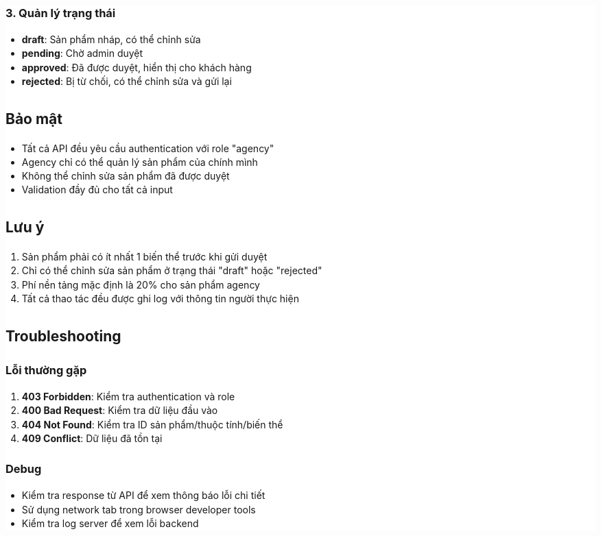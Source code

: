 ### 3. Quản lý trạng thái
- **draft**: Sản phẩm nháp, có thể chỉnh sửa
- **pending**: Chờ admin duyệt
- **approved**: Đã được duyệt, hiển thị cho khách hàng
- **rejected**: Bị từ chối, có thể chỉnh sửa và gửi lại

## Bảo mật

- Tất cả API đều yêu cầu authentication với role "agency"
- Agency chỉ có thể quản lý sản phẩm của chính mình
- Không thể chỉnh sửa sản phẩm đã được duyệt
- Validation đầy đủ cho tất cả input

## Lưu ý

1. Sản phẩm phải có ít nhất 1 biến thể trước khi gửi duyệt
2. Chỉ có thể chỉnh sửa sản phẩm ở trạng thái "draft" hoặc "rejected"
3. Phí nền tảng mặc định là 20% cho sản phẩm agency
4. Tất cả thao tác đều được ghi log với thông tin người thực hiện

## Troubleshooting

### Lỗi thường gặp

1. **403 Forbidden**: Kiểm tra authentication và role
2. **400 Bad Request**: Kiểm tra dữ liệu đầu vào
3. **404 Not Found**: Kiểm tra ID sản phẩm/thuộc tính/biến thể
4. **409 Conflict**: Dữ liệu đã tồn tại

### Debug

- Kiểm tra response từ API để xem thông báo lỗi chi tiết
- Sử dụng network tab trong browser developer tools
- Kiểm tra log server để xem lỗi backend 
